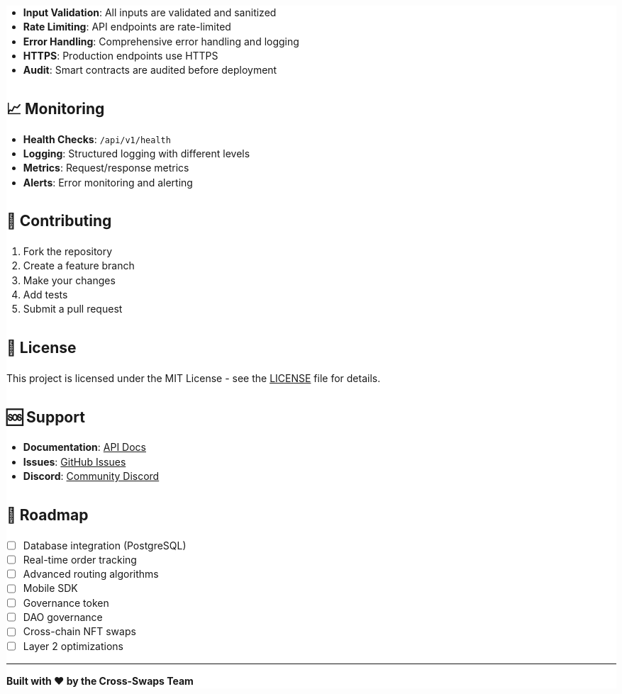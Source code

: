 - **Input Validation**: All inputs are validated and sanitized
- **Rate Limiting**: API endpoints are rate-limited
- **Error Handling**: Comprehensive error handling and logging
- **HTTPS**: Production endpoints use HTTPS
- **Audit**: Smart contracts are audited before deployment

## 📈 Monitoring

- **Health Checks**: `/api/v1/health`
- **Logging**: Structured logging with different levels
- **Metrics**: Request/response metrics
- **Alerts**: Error monitoring and alerting

## 🤝 Contributing

1. Fork the repository
2. Create a feature branch
3. Make your changes
4. Add tests
5. Submit a pull request

## 📄 License

This project is licensed under the MIT License - see the [LICENSE](LICENSE) file for details.

## 🆘 Support

- **Documentation**: [API Docs](http://localhost:3000/api-docs)
- **Issues**: [GitHub Issues](https://github.com/your-repo/issues)
- **Discord**: [Community Discord](https://discord.gg/cross-swaps)

## 🚀 Roadmap

- [ ] Database integration (PostgreSQL)
- [ ] Real-time order tracking
- [ ] Advanced routing algorithms
- [ ] Mobile SDK
- [ ] Governance token
- [ ] DAO governance
- [ ] Cross-chain NFT swaps
- [ ] Layer 2 optimizations

---

**Built with ❤️ by the Cross-Swaps Team**
